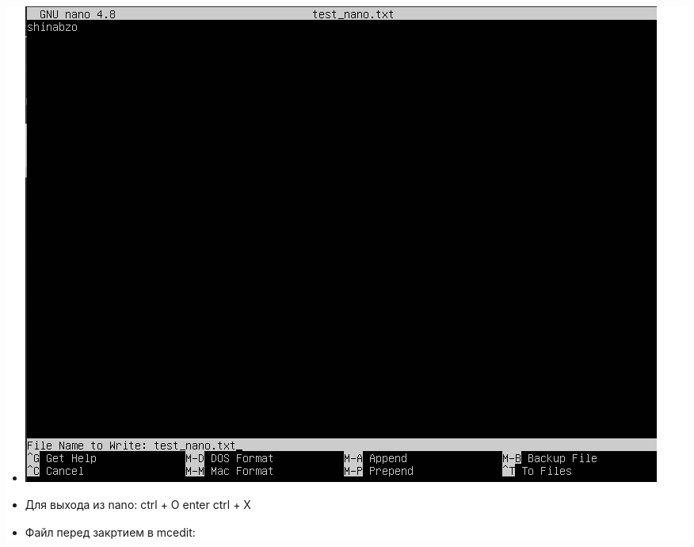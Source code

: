 * ![nano](pictures/7.2.png)

* Для выхода из nano: ctrl + O enter ctrl + X

* Файл перед закртием в mcedit:
